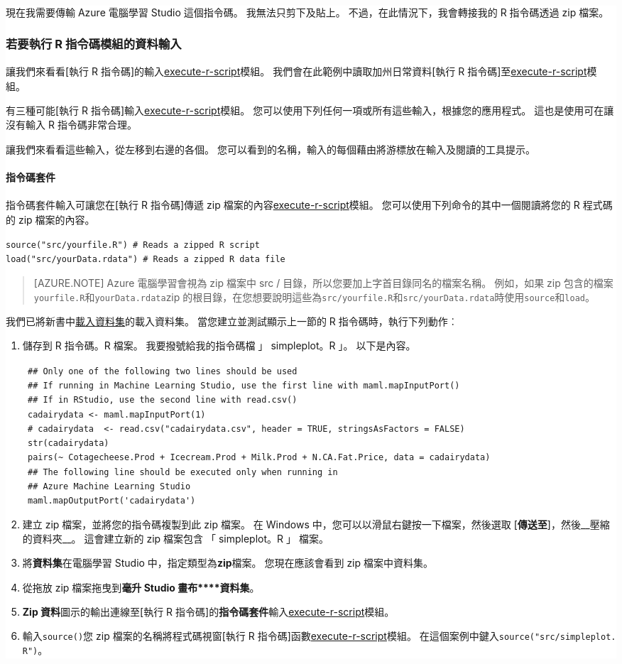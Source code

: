 現在我需要傳輸 Azure 電腦學習 Studio 這個指令碼。 我無法只剪下及貼上。 不過，在此情況下，我會轉接我的 R 指令碼透過 zip 檔案。

### <a name="data-input-to-the-execute-r-script-module"></a>若要執行 R 指令碼模組的資料輸入

讓我們來看看[執行 R 指令碼]的輸入[execute-r-script]模組。 我們會在此範例中讀取加州日常資料[執行 R 指令碼]至[execute-r-script]模組。  

有三種可能[執行 R 指令碼]輸入[execute-r-script]模組。 您可以使用下列任何一項或所有這些輸入，根據您的應用程式。 這也是使用可在讓沒有輸入 R 指令碼非常合理。  

讓我們來看看這些輸入，從左移到右邊的各個。 您可以看到的名稱，輸入的每個藉由將游標放在輸入及閱讀的工具提示。  

#### <a name="script-bundle"></a>指令碼套件

指令碼套件輸入可讓您在[執行 R 指令碼]傳遞 zip 檔案的內容[execute-r-script]模組。 您可以使用下列命令的其中一個閱讀將您的 R 程式碼的 zip 檔案的內容。

    source("src/yourfile.R") # Reads a zipped R script
    load("src/yourData.rdata") # Reads a zipped R data file

> [AZURE.NOTE] Azure 電腦學習會視為 zip 檔案中 src / 目錄，所以您要加上字首目錄同名的檔案名稱。 例如，如果 zip 包含的檔案`yourfile.R`和`yourData.rdata`zip 的根目錄，在您想要說明這些為`src/yourfile.R`和`src/yourData.rdata`時使用`source`和`load`。

我們已將新書中[載入資料集](#loading)的載入資料集。 當您建立並測試顯示上一節的 R 指令碼時，執行下列動作︰

1. 儲存到 R 指令碼。R 檔案。 我要撥號給我的指令碼檔 」 simpleplot。R 」。 以下是內容。

        ## Only one of the following two lines should be used
        ## If running in Machine Learning Studio, use the first line with maml.mapInputPort()
        ## If in RStudio, use the second line with read.csv()
        cadairydata <- maml.mapInputPort(1)
        # cadairydata  <- read.csv("cadairydata.csv", header = TRUE, stringsAsFactors = FALSE)
        str(cadairydata)
        pairs(~ Cotagecheese.Prod + Icecream.Prod + Milk.Prod + N.CA.Fat.Price, data = cadairydata)
        ## The following line should be executed only when running in
        ## Azure Machine Learning Studio
        maml.mapOutputPort('cadairydata')

2.  建立 zip 檔案，並將您的指令碼複製到此 zip 檔案。 在 Windows 中，您可以以滑鼠右鍵按一下檔案，然後選取 [__傳送至__]，然後__壓縮的資料夾__。 這會建立新的 zip 檔案包含 「 simpleplot。R 」 檔案。

3.  將**資料集**在電腦學習 Studio 中，指定類型為**zip**檔案。 您現在應該會看到 zip 檔案中資料集。

4.  從拖放 zip 檔案拖曳到**毫升 Studio 畫布****資料集**。

5.  **Zip 資料**圖示的輸出連線至[執行 R 指令碼]的**指令碼套件**輸入[execute-r-script]模組。

6.  輸入`source()`您 zip 檔案的名稱將程式碼視窗[執行 R 指令碼]函數[execute-r-script]模組。 在這個案例中鍵入`source("src/simpleplot.R")`。  


[1]: ./media/machine-learning-r-quickstart/fig1.png
[2]: ./media/machine-learning-r-quickstart/fig2.png
[3]: ./media/machine-learning-r-quickstart/fig3.png
[4]: ./media/machine-learning-r-quickstart/fig4.png
[5]: ./media/machine-learning-r-quickstart/fig5.png
[6]: ./media/machine-learning-r-quickstart/fig6.png
[7]: ./media/machine-learning-r-quickstart/fig7.png
[8]: ./media/machine-learning-r-quickstart/fig8.png
[9]: ./media/machine-learning-r-quickstart/fig9.png
[10]: ./media/machine-learning-r-quickstart/fig10.png
[11]: ./media/machine-learning-r-quickstart/fig11.png
[12]: ./media/machine-learning-r-quickstart/fig12.png
[13]: ./media/machine-learning-r-quickstart/fig13.png
[14]: ./media/machine-learning-r-quickstart/fig14.png
[15]: ./media/machine-learning-r-quickstart/fig15.png
[16]: ./media/machine-learning-r-quickstart/fig16.png
[17]: ./media/machine-learning-r-quickstart/fig17.png
[18]: ./media/machine-learning-r-quickstart/fig18.png
[19]: ./media/machine-learning-r-quickstart/fig19.png
[20]: ./media/machine-learning-r-quickstart/fig20.png
[21]: ./media/machine-learning-r-quickstart/fig21.png
[22]: ./media/machine-learning-r-quickstart/fig22.png
[26]: ./media/machine-learning-r-quickstart/fig26.png
[appendixa]: #appendixa
[download]: https://azurebigdatatutorials.blob.core.windows.net/rquickstart/RFiles.zip
[execute-r-script]: https://msdn.microsoft.com/library/azure/30806023-392b-42e0-94d6-6b775a6e0fd5/